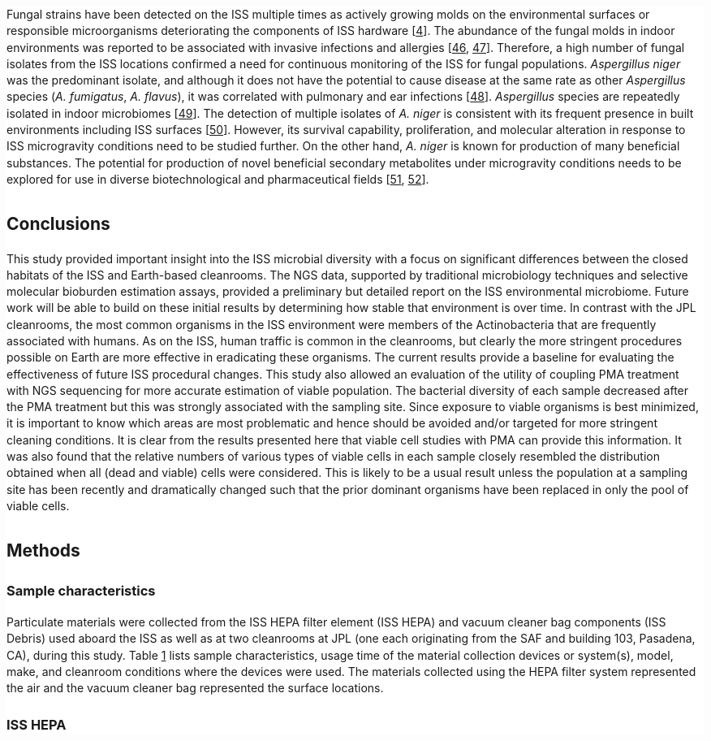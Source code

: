 Fungal strains have been detected on the ISS multiple times as actively growing molds on the environmental surfaces or responsible microorganisms deteriorating the components of ISS hardware [[4](#CR4)]. The abundance of the fungal molds in indoor environments was reported to be associated with invasive infections and allergies [[46](#CR46), [47](#CR47)]. Therefore, a high number of fungal isolates from the ISS locations confirmed a need for continuous monitoring of the ISS for fungal populations. *Aspergillus niger* was the predominant isolate, and although it does not have the potential to cause disease at the same rate as other *Aspergillus* species (*A. fumigatus*, *A. flavus*), it was correlated with pulmonary and ear infections [[48](#CR48)]. *Aspergillus* species are repeatedly isolated in indoor microbiomes [[49](#CR49)]. The detection of multiple isolates of *A. niger* is consistent with its frequent presence in built environments including ISS surfaces [[50](#CR50)]. However, its survival capability, proliferation, and molecular alteration in response to ISS microgravity conditions need to be studied further. On the other hand, *A. niger* is known for production of many beneficial substances. The potential for production of novel beneficial secondary metabolites under microgravity conditions needs to be explored for use in diverse biotechnological and pharmaceutical fields [[51](#CR51), [52](#CR52)].

## Conclusions

This study provided important insight into the ISS microbial diversity with a focus on significant differences between the closed habitats of the ISS and Earth-based cleanrooms. The NGS data, supported by traditional microbiology techniques and selective molecular bioburden estimation assays, provided a preliminary but detailed report on the ISS environmental microbiome. Future work will be able to build on these initial results by determining how stable that environment is over time. In contrast with the JPL cleanrooms, the most common organisms in the ISS environment were members of the Actinobacteria that are frequently associated with humans. As on the ISS, human traffic is common in the cleanrooms, but clearly the more stringent procedures possible on Earth are more effective in eradicating these organisms. The current results provide a baseline for evaluating the effectiveness of future ISS procedural changes. This study also allowed an evaluation of the utility of coupling PMA treatment with NGS sequencing for more accurate estimation of viable population. The bacterial diversity of each sample decreased after the PMA treatment but this was strongly associated with the sampling site. Since exposure to viable organisms is best minimized, it is important to know which areas are most problematic and hence should be avoided and/or targeted for more stringent cleaning conditions. It is clear from the results presented here that viable cell studies with PMA can provide this information. It was also found that the relative numbers of various types of viable cells in each sample closely resembled the distribution obtained when all (dead and viable) cells were considered. This is likely to be a usual result unless the population at a sampling site has been recently and dramatically changed such that the prior dominant organisms have been replaced in only the pool of viable cells.

## Methods

### Sample characteristics

Particulate materials were collected from the ISS HEPA filter element (ISS HEPA) and vacuum cleaner bag components (ISS Debris) used aboard the ISS as well as at two cleanrooms at JPL (one each originating from the SAF and building 103, Pasadena, CA), during this study. Table [1](#Tab1) lists sample characteristics, usage time of the material collection devices or system(s), model, make, and cleanroom conditions where the devices were used. The materials collected using the HEPA filter system represented the air and the vacuum cleaner bag represented the surface locations.

### ISS HEPA
